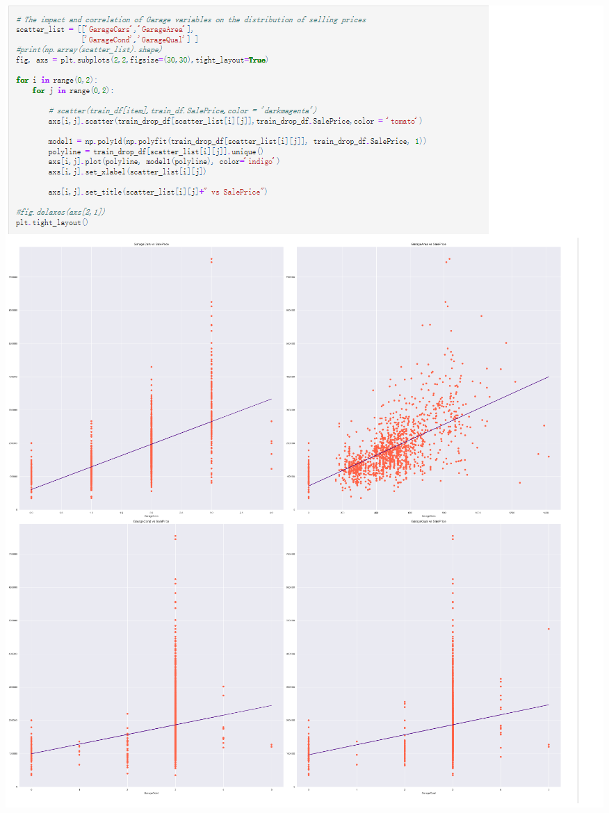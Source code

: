 ![](https://github.com/kklsy109/Kaggle_House_Price_Solution/blob/main/pictures/23.png)
![](https://github.com/kklsy109/Kaggle_House_Price_Solution/blob/main/pictures/24.png)
